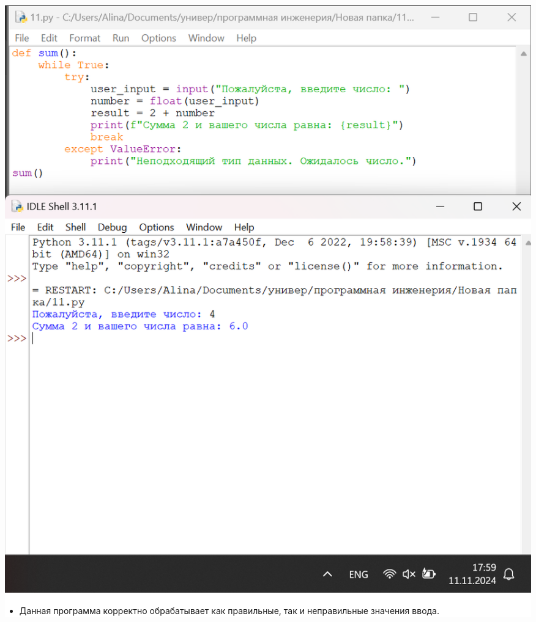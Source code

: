 ![Меню](https://github.com/Goryunova-a/Lab.rab./blob/main/pic10/pic8.png)
- Данная программа корректно обрабатывает как правильные, так и неправильные значения ввода.

